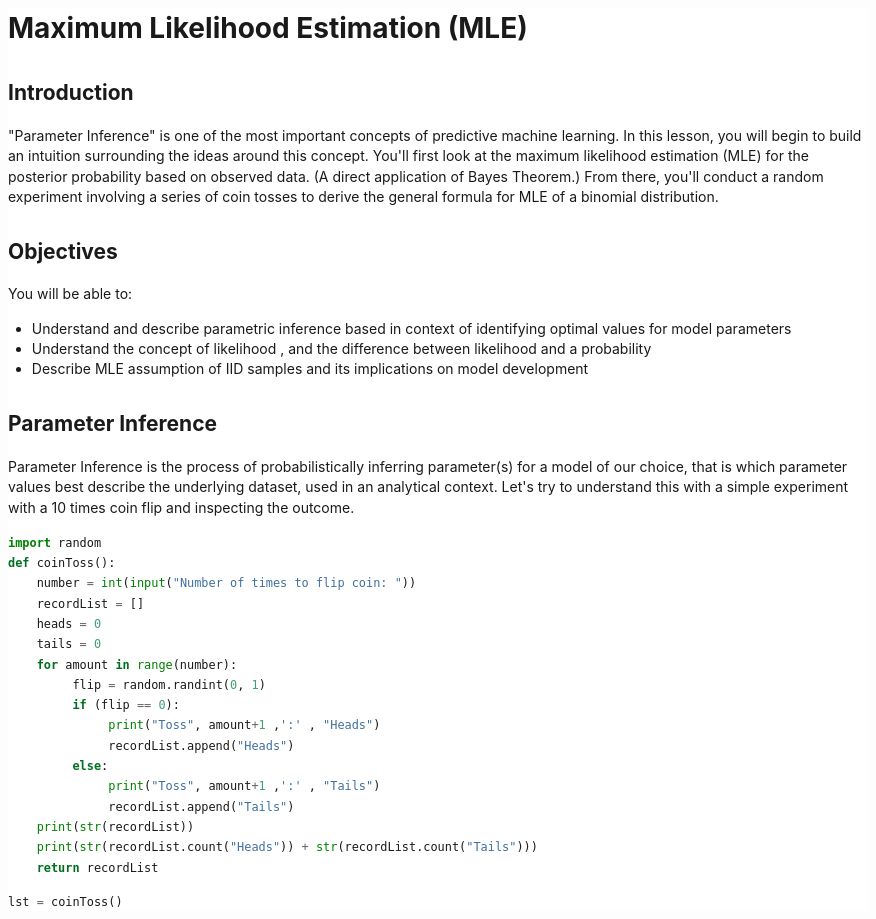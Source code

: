 
# Maximum Likelihood Estimation (MLE)

## Introduction

"Parameter Inference" is one of the most important concepts of predictive machine learning. In this lesson, you will begin to build an intuition surrounding the ideas around this concept. You'll first look at the maximum likelihood estimation (MLE) for the posterior probability based on observed data. (A direct application of Bayes Theorem.) From there, you'll conduct a random experiment involving a series of coin tosses to derive the general formula for MLE of a binomial distribution. 

## Objectives

You will be able to:
* Understand and describe parametric inference based in context of identifying optimal values for model parameters
* Understand the concept of likelihood , and the difference between likelihood and a probability
* Describe MLE assumption of IID samples and its implications on model development

## Parameter Inference

Parameter Inference is the process of probabilistically inferring parameter(s) for a model of our choice, that is which parameter values best describe the underlying dataset, used in an analytical context. Let's try to understand this with a simple experiment with a 10 times coin flip and inspecting the outcome. 


```python
import random
def coinToss():
    number = int(input("Number of times to flip coin: "))
    recordList = []
    heads = 0
    tails = 0
    for amount in range(number):
         flip = random.randint(0, 1)
         if (flip == 0):
              print("Toss", amount+1 ,':' , "Heads")
              recordList.append("Heads")
         else:
              print("Toss", amount+1 ,':' , "Tails")
              recordList.append("Tails")
    print(str(recordList))
    print(str(recordList.count("Heads")) + str(recordList.count("Tails")))
    return recordList
```


```python
lst = coinToss()
```
